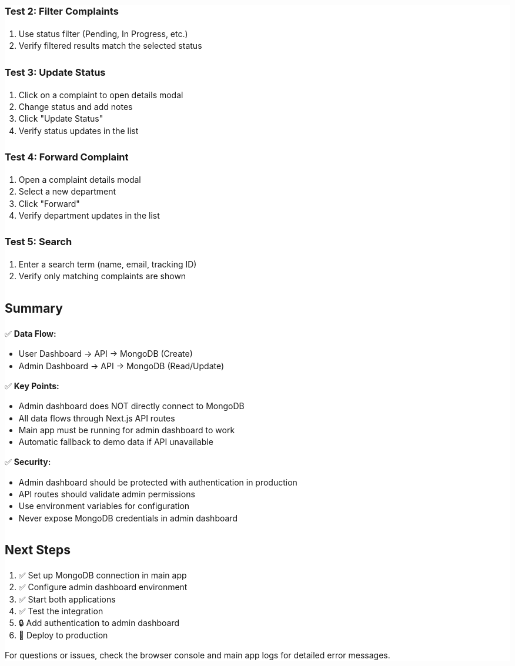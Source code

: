 ### Test 2: Filter Complaints
1. Use status filter (Pending, In Progress, etc.)
2. Verify filtered results match the selected status

### Test 3: Update Status
1. Click on a complaint to open details modal
2. Change status and add notes
3. Click "Update Status"
4. Verify status updates in the list

### Test 4: Forward Complaint
1. Open a complaint details modal
2. Select a new department
3. Click "Forward"
4. Verify department updates in the list

### Test 5: Search
1. Enter a search term (name, email, tracking ID)
2. Verify only matching complaints are shown

## Summary

✅ **Data Flow:**
- User Dashboard → API → MongoDB (Create)
- Admin Dashboard → API → MongoDB (Read/Update)

✅ **Key Points:**
- Admin dashboard does NOT directly connect to MongoDB
- All data flows through Next.js API routes
- Main app must be running for admin dashboard to work
- Automatic fallback to demo data if API unavailable

✅ **Security:**
- Admin dashboard should be protected with authentication in production
- API routes should validate admin permissions
- Use environment variables for configuration
- Never expose MongoDB credentials in admin dashboard

## Next Steps

1. ✅ Set up MongoDB connection in main app
2. ✅ Configure admin dashboard environment
3. ✅ Start both applications
4. ✅ Test the integration
5. 🔒 Add authentication to admin dashboard
6. 🚀 Deploy to production

For questions or issues, check the browser console and main app logs for detailed error messages.

